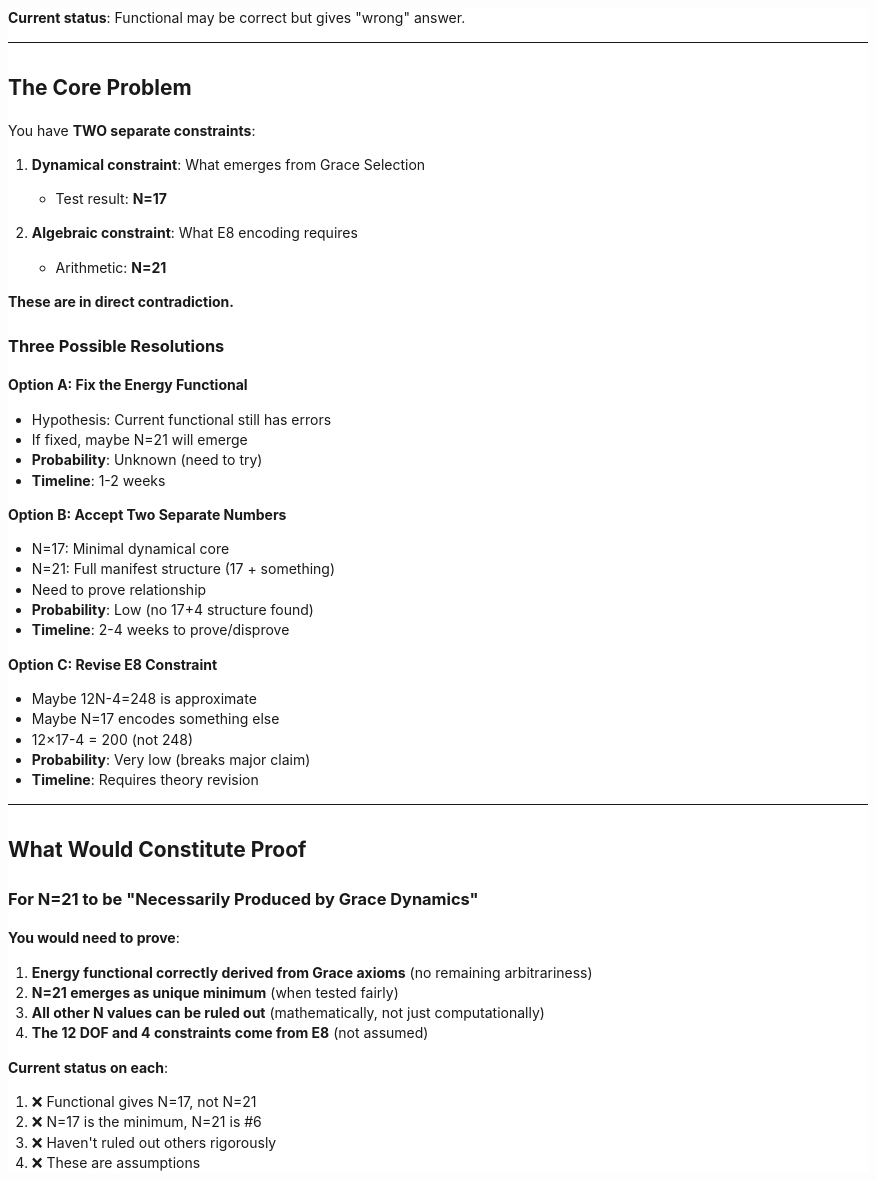 **Current status**: Functional may be correct but gives "wrong" answer.

---

## The Core Problem

You have **TWO separate constraints**:

1. **Dynamical constraint**: What emerges from Grace Selection
   - Test result: **N=17**

2. **Algebraic constraint**: What E8 encoding requires
   - Arithmetic: **N=21**

**These are in direct contradiction.**

### Three Possible Resolutions

**Option A: Fix the Energy Functional**
- Hypothesis: Current functional still has errors
- If fixed, maybe N=21 will emerge
- **Probability**: Unknown (need to try)
- **Timeline**: 1-2 weeks

**Option B: Accept Two Separate Numbers**
- N=17: Minimal dynamical core
- N=21: Full manifest structure (17 + something)
- Need to prove relationship
- **Probability**: Low (no 17+4 structure found)
- **Timeline**: 2-4 weeks to prove/disprove

**Option C: Revise E8 Constraint**
- Maybe 12N-4=248 is approximate
- Maybe N=17 encodes something else
- 12×17-4 = 200 (not 248)
- **Probability**: Very low (breaks major claim)
- **Timeline**: Requires theory revision

---

## What Would Constitute Proof

### For N=21 to be "Necessarily Produced by Grace Dynamics"

**You would need to prove**:

1. **Energy functional correctly derived from Grace axioms** (no remaining arbitrariness)
2. **N=21 emerges as unique minimum** (when tested fairly)
3. **All other N values can be ruled out** (mathematically, not just computationally)
4. **The 12 DOF and 4 constraints come from E8** (not assumed)

**Current status on each**:
1. ❌ Functional gives N=17, not N=21
2. ❌ N=17 is the minimum, N=21 is #6
3. ❌ Haven't ruled out others rigorously
4. ❌ These are assumptions
